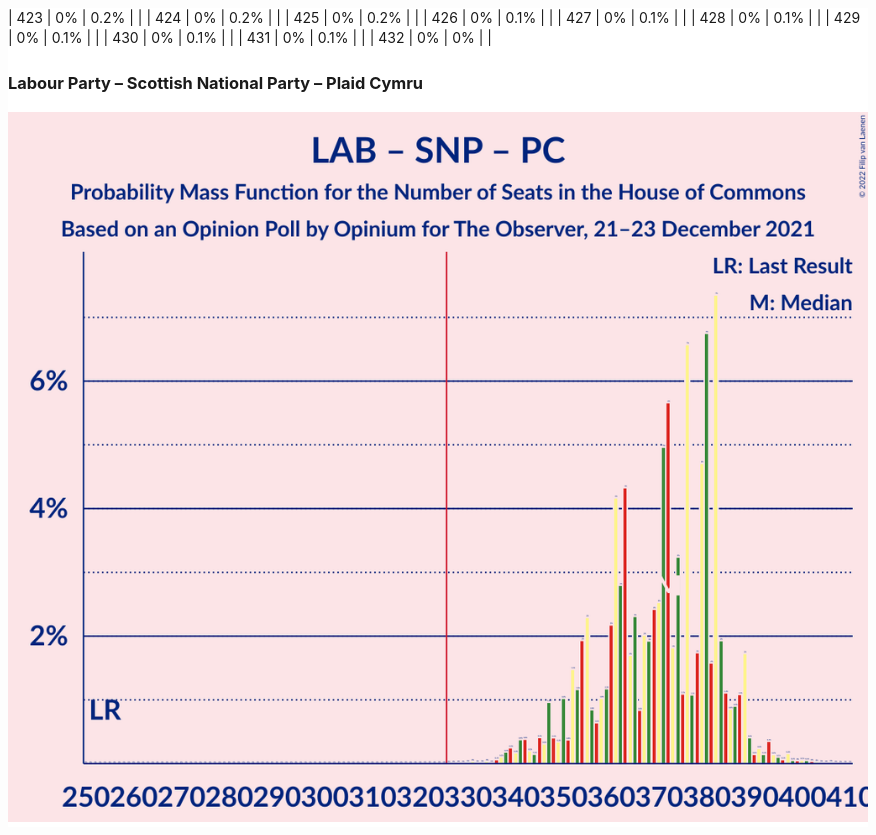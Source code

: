 | 423 | 0% | 0.2% |  |
| 424 | 0% | 0.2% |  |
| 425 | 0% | 0.2% |  |
| 426 | 0% | 0.1% |  |
| 427 | 0% | 0.1% |  |
| 428 | 0% | 0.1% |  |
| 429 | 0% | 0.1% |  |
| 430 | 0% | 0.1% |  |
| 431 | 0% | 0.1% |  |
| 432 | 0% | 0% |  |

### Labour Party – Scottish National Party – Plaid Cymru

![Graph with seats probability mass function not yet produced](2021-12-23-Opinium-coalitions-seats-pmf-lab–snp–pc.png "Seats Probability Mass Function")

